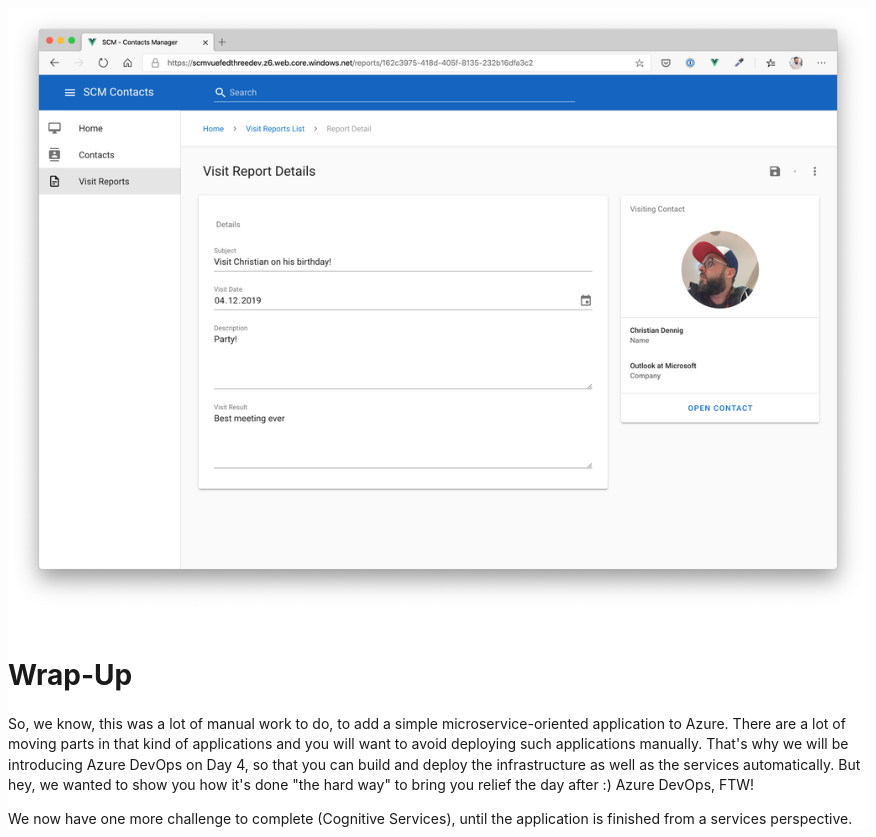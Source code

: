 ![scm_day3_vr](../img/scm_day3_vr.png "scm_day3_vr")

# Wrap-Up #

So, we know, this was a lot of manual work to do, to add a simple microservice-oriented application to Azure. There are a lot of moving parts in that kind of applications and you will want to avoid deploying such applications manually. That's why we will be introducing Azure DevOps on Day 4, so that you can build and deploy the infrastructure as well as the services automatically.
But hey, we wanted to show you how it's done "the hard way" to bring you relief the day after :) Azure DevOps, FTW!

We now have one more challenge to complete (Cognitive Services), until the application is finished from a services perspective.
